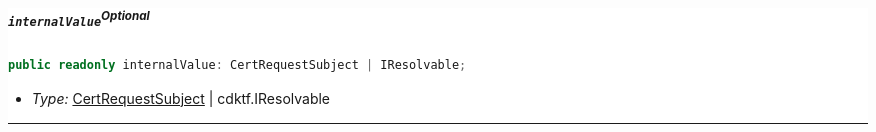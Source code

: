 ##### `internalValue`<sup>Optional</sup> <a name="internalValue" id="@cdktf/provider-tls.certRequest.CertRequestSubjectOutputReference.property.internalValue"></a>

```typescript
public readonly internalValue: CertRequestSubject | IResolvable;
```

- *Type:* <a href="#@cdktf/provider-tls.certRequest.CertRequestSubject">CertRequestSubject</a> | cdktf.IResolvable

---




